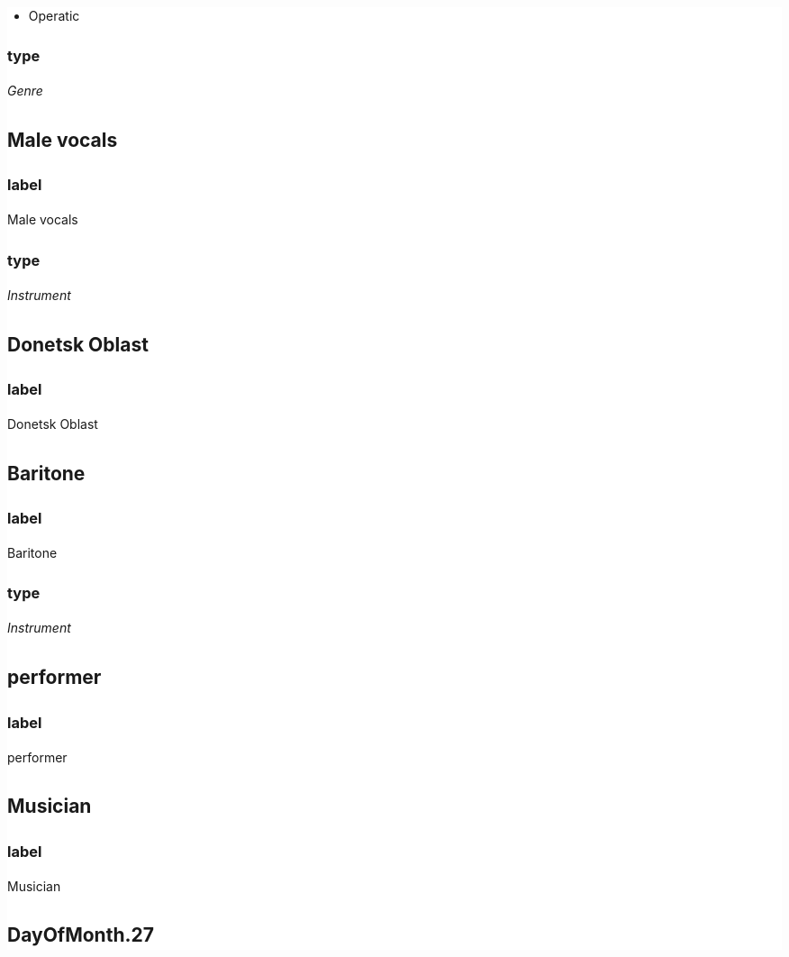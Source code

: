  - Operatic

### type


*Genre*

## Male vocals

### label


Male vocals

### type


*Instrument*

## Donetsk Oblast

### label


Donetsk Oblast

## Baritone

### label


Baritone

### type


*Instrument*

## performer

### label


performer

## Musician

### label


Musician

## DayOfMonth.27
